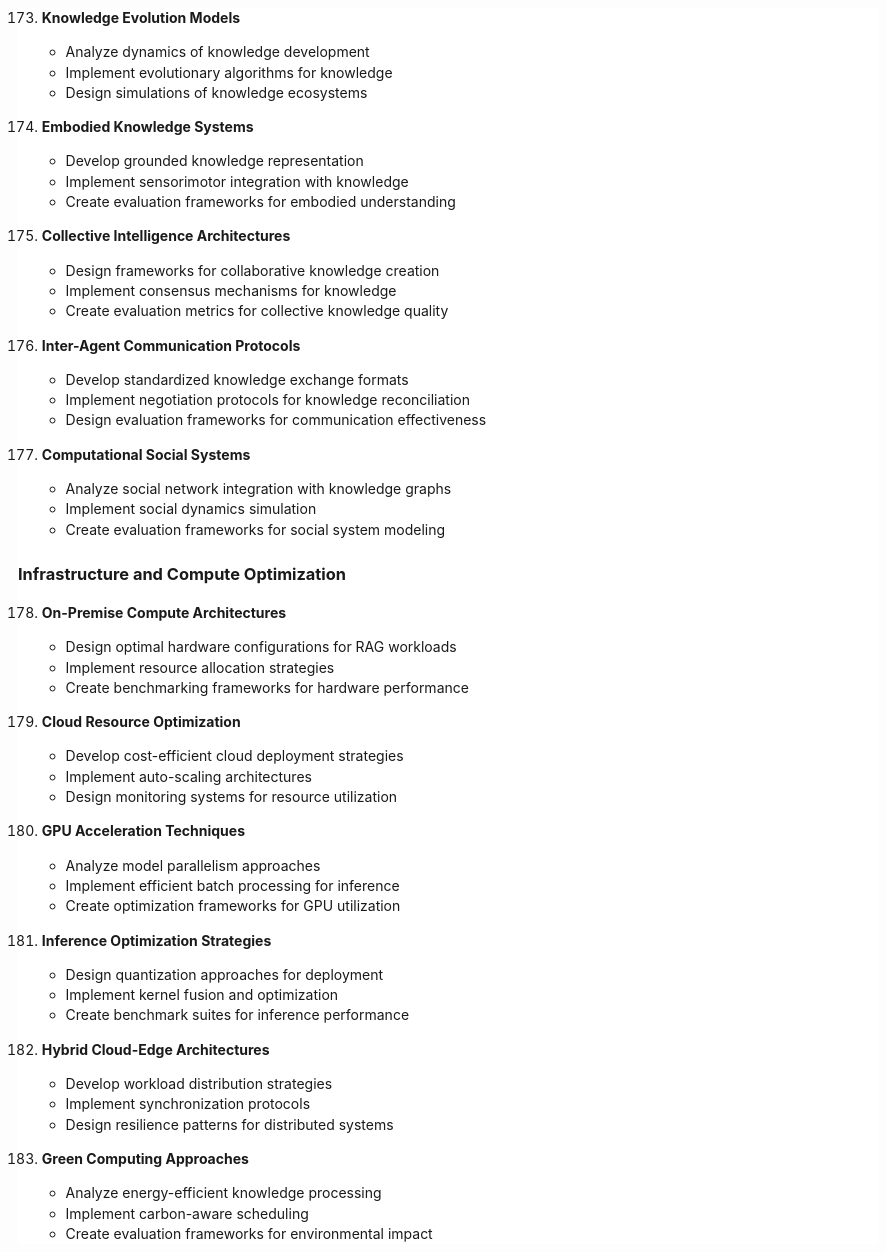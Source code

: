 173. **Knowledge Evolution Models**
     - Analyze dynamics of knowledge development
     - Implement evolutionary algorithms for knowledge
     - Design simulations of knowledge ecosystems

174. **Embodied Knowledge Systems**
     - Develop grounded knowledge representation
     - Implement sensorimotor integration with knowledge
     - Create evaluation frameworks for embodied understanding

175. **Collective Intelligence Architectures**
     - Design frameworks for collaborative knowledge creation
     - Implement consensus mechanisms for knowledge
     - Create evaluation metrics for collective knowledge quality

176. **Inter-Agent Communication Protocols**
     - Develop standardized knowledge exchange formats
     - Implement negotiation protocols for knowledge reconciliation
     - Design evaluation frameworks for communication effectiveness

177. **Computational Social Systems**
     - Analyze social network integration with knowledge graphs
     - Implement social dynamics simulation
     - Create evaluation frameworks for social system modeling

### Infrastructure and Compute Optimization
178. **On-Premise Compute Architectures**
     - Design optimal hardware configurations for RAG workloads
     - Implement resource allocation strategies
     - Create benchmarking frameworks for hardware performance

179. **Cloud Resource Optimization**
     - Develop cost-efficient cloud deployment strategies
     - Implement auto-scaling architectures
     - Design monitoring systems for resource utilization

180. **GPU Acceleration Techniques**
     - Analyze model parallelism approaches
     - Implement efficient batch processing for inference
     - Create optimization frameworks for GPU utilization

181. **Inference Optimization Strategies**
     - Design quantization approaches for deployment
     - Implement kernel fusion and optimization
     - Create benchmark suites for inference performance

182. **Hybrid Cloud-Edge Architectures**
     - Develop workload distribution strategies
     - Implement synchronization protocols
     - Design resilience patterns for distributed systems

183. **Green Computing Approaches**
     - Analyze energy-efficient knowledge processing
     - Implement carbon-aware scheduling
     - Create evaluation frameworks for environmental impact

